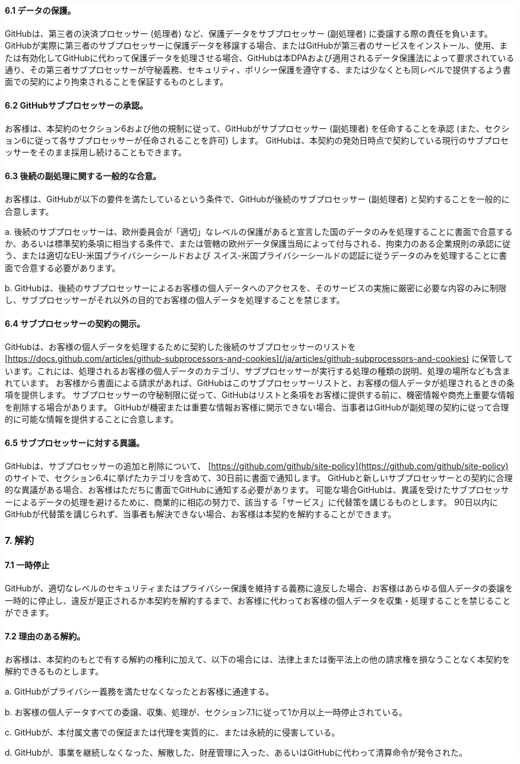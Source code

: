 #### 6.1 データの保護。

GitHubは、第三者の決済プロセッサー (処理者) など、保護データをサブプロセッサー (副処理者) に委譲する際の責任を負います。 GitHubが実際に第三者のサブプロセッサーに保護データを移譲する場合、またはGitHubが第三者のサービスをインストール、使用、または有効化してGitHubに代わって保護データを処理させる場合、GitHubは本DPAおよび適用されるデータ保護法によって要求されている通り、その第三者サブプロセッサーが守秘義務、セキュリティ、ポリシー保護を遵守する、または少なくとも同レベルで提供するよう書面での契約により拘束されることを保証するものとします。

#### 6.2 GitHubサブプロセッサーの承認。

お客様は、本契約のセクション6および他の規制に従って、GitHubがサブプロセッサー (副処理者) を任命することを承認 (また、セクション6に従って各サブプロセッサーが任命されることを許可) します。 GitHubは、本契約の発効日時点で契約している現行のサブプロセッサーをそのまま採用し続けることもできます。

#### 6.3 後続の副処理に関する一般的な合意。

お客様は、GitHubが以下の要件を満たしているという条件で、GitHubが後続のサブプロセッサー (副処理者) と契約することを一般的に合意します。

a.  後続のサブプロセッサーは、欧州委員会が「適切」なレベルの保護があると宣言した国のデータのみを処理することに書面で合意するか、あるいは標準契約条項に相当する条件で、または管轄の欧州データ保護当局によって付与される、拘束力のある企業規則の承認に従う、または適切なEU-米国プライバシーシールドおよび スイス-米国プライバシーシールドの認証に従うデータのみを処理することに書面で合意する必要があります。

b.  GitHubは、後続のサブプロセッサーによるお客様の個人データへのアクセスを、そのサービスの実施に厳密に必要な内容のみに制限し、サブプロセッサーがそれ以外の目的でお客様の個人データを処理することを禁じます。

#### 6.4 サブプロセッサーの契約の開示。

GitHubは、お客様の個人データを処理するために契約した後続のサブプロセッサーのリストを
[https://docs.github.com/articles/github-subprocessors-and-cookies](/ja/articles/github-subprocessors-and-cookies)
に保管しています。これには、処理されるお客様の個人データのカテゴリ、サブプロセッサーが実行する処理の種類の説明、処理の場所なども含まれています。 お客様から書面による請求があれば、GitHubはこのサブプロセッサーリストと、お客様の個人データが処理されるときの条項を提供します。 サブプロセッサーの守秘制限に従って、GitHubはリストと条項をお客様に提供する前に、機密情報や商売上重要な情報を削除する場合があります。 GitHubが機密または重要な情報お客様に開示できない場合、当事者はGitHubが副処理の契約に従って合理的に可能な情報を提供することに合意します。

#### 6.5 サブプロセッサーに対する異議。

GitHubは、サブプロセッサーの追加と削除について、
[https://github.com/github/site-policy](https://github.com/github/site-policy)
のサイトで、セクション6.4に挙げたカテゴリを含めて、30日前に書面で通知します。 GitHubと新しいサブプロセッサーとの契約に合理的な異議がある場合、お客様はただちに書面でGitHubに通知する必要があります。 可能な場合GitHubは、異議を受けたサブプロセッサーによるデータの処理を避けるために、商業的に相応の努力で、該当する「サービス」に代替策を講じるものとします。 90日以内にGitHubが代替策を講じられず、当事者も解決できない場合、お客様は本契約を解約することができます。

### 7. 解約

#### 7.1 一時停止

GitHubが、適切なレベルのセキュリティまたはプライバシー保護を維持する義務に違反した場合、お客様はあらゆる個人データの委譲を一時的に停止し、違反が是正されるか本契約を解約するまで、お客様に代わってお客様の個人データを収集・処理することを禁じることができます。

#### 7.2 理由のある解約。

お客様は、本契約のもとで有する解約の権利に加えて、以下の場合には、法律上または衡平法上の他の請求権を損なうことなく本契約を解約できるものとします。

a.  GitHubがプライバシー義務を満たせなくなったとお客様に通達する。

b.  お客様の個人データすべての委譲、収集、処理が、セクション7.1に従って1か月以上一時停止されている。

c.  GitHubが、本付属文書での保証または代理を実質的に、または永続的に侵害している。

d.  GitHubが、事業を継続しなくなった、解散した、財産管理に入った、あるいはGitHubに代わって清算命令が発令された。
